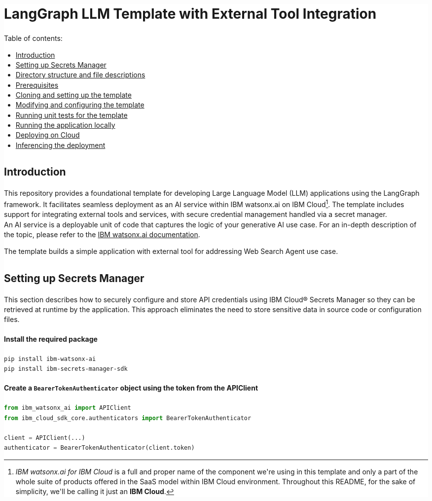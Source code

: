 # LangGraph LLM Template with External Tool Integration  

Table of contents:  
* [Introduction](#introduction)  
* [Setting up Secrets Manager](#setting-up-secrets-manager)  
* [Directory structure and file descriptions](#directory-structure-and-file-descriptions)  
* [Prerequisites](#prerequisites)  
* [Cloning and setting up the template](#cloning-and-setting-up-the-template)  
* [Modifying and configuring the template](#modifying-and-configuring-the-template)  
* [Running unit tests for the template](#running-unit-tests-for-the-template)  
* [Running the application locally](#running-the-application-locally)  
* [Deploying on Cloud](#deploying-on-ibm-cloud)  
* [Inferencing the deployment](#inferencing-the-deployment)  


## Introduction  

This repository provides a foundational template for developing Large Language Model (LLM) applications using the LangGraph framework. It facilitates seamless deployment as an AI service within IBM watsonx.ai on IBM Cloud[^1]. The template includes support for integrating external tools and services, with secure credential management handled via a secret manager.  
An AI service is a deployable unit of code that captures the logic of your generative AI use case. For an in-depth description of the topic, please refer to the [IBM watsonx.ai documentation](https://dataplatform.cloud.ibm.com/docs/content/wsj/analyze-data/ai-services-templates.html?context=wx&audience=wdp).  

The template builds a simple application with external tool for addressing Web Search Agent use case.  

[^1]: _IBM watsonx.ai for IBM Cloud_ is a full and proper name of the component we're using in this template and only a part of the whole suite of products offered in the SaaS model within IBM Cloud environment. Throughout this README, for the sake of simplicity, we'll be calling it just an **IBM Cloud**.  


## Setting up Secrets Manager

This section describes how to securely configure and store API credentials using IBM Cloud® Secrets Manager so they can be retrieved at runtime by the application. This approach eliminates the need to store sensitive data in source code or configuration files.  

#### Install the required package  

```sh
pip install ibm-watsonx-ai
pip install ibm-secrets-manager-sdk
```

#### Create a `BearerTokenAuthenticator` object using the token from the APIClient  

```python
from ibm_watsonx_ai import APIClient
from ibm_cloud_sdk_core.authenticators import BearerTokenAuthenticator

client = APIClient(...)
authenticator = BearerTokenAuthenticator(client.token)
```
